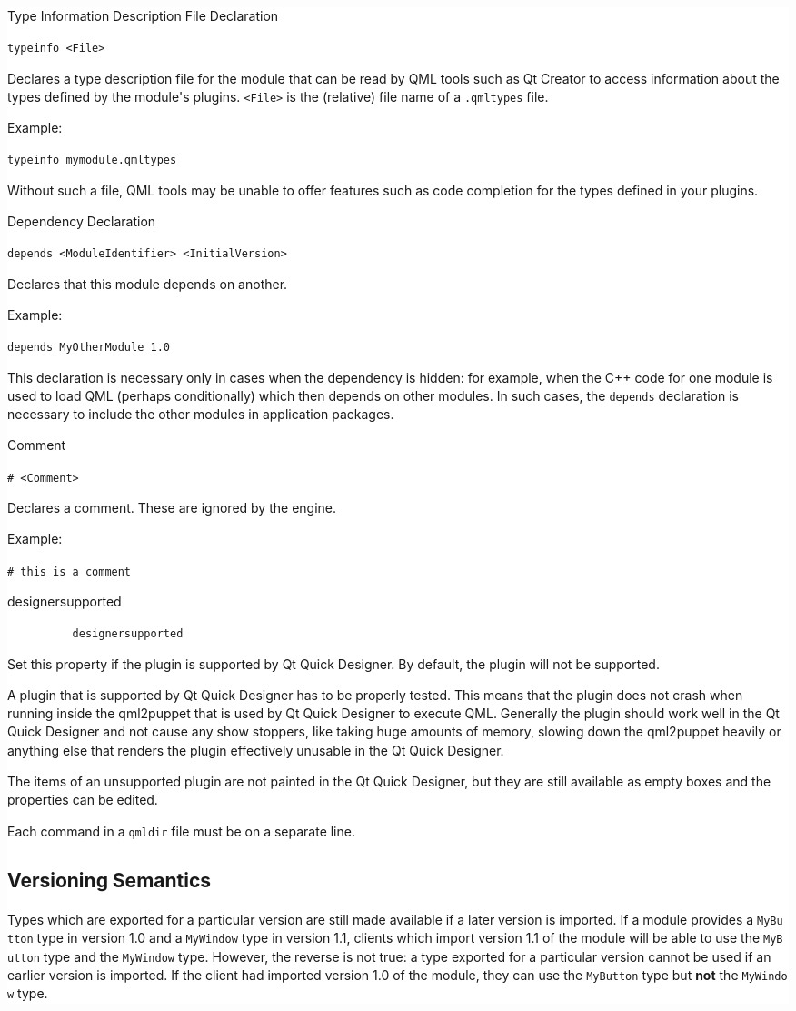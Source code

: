 <td>Type Information Description File Declaration</td>
<td><pre class="cpp"><code>typeinfo &lt;File&gt;</code></pre></td>
<td>Declares a <a href="#writing-a-qmltypes-file">type description file</a> for the module that can be read by QML tools such as Qt Creator to access information about the types defined by the module's plugins. <code>&lt;File&gt;</code> is the (relative) file name of a <code>.qmltypes</code> file.
<p>Example:</p>
<pre class="cpp"><code>typeinfo mymodule.qmltypes</code></pre>
<p>Without such a file, QML tools may be unable to offer features such as code completion for the types defined in your plugins.</p></td>
</tr>
<tr class="even">
<td>Dependency Declaration</td>
<td><pre class="cpp"><code>depends &lt;ModuleIdentifier&gt; &lt;InitialVersion&gt;</code></pre></td>
<td>Declares that this module depends on another.
<p>Example:</p>
<pre class="cpp"><code>depends MyOtherModule 1.0</code></pre>
<p>This declaration is necessary only in cases when the dependency is hidden: for example, when the C++ code for one module is used to load QML (perhaps conditionally) which then depends on other modules. In such cases, the <code>depends</code> declaration is necessary to include the other modules in application packages.</p></td>
</tr>
<tr class="odd">
<td>Comment</td>
<td><pre class="cpp"><code># &lt;Comment&gt;</code></pre></td>
<td>Declares a comment. These are ignored by the engine.
<p>Example:</p>
<pre class="cpp"><code># this is a comment</code></pre></td>
</tr>
<tr class="even">
<td>designersupported</td>
<td><pre class="cpp"><code>          designersupported</code></pre></td>
<td>Set this property if the plugin is supported by Qt Quick Designer. By default, the plugin will not be supported.
<p>A plugin that is supported by Qt Quick Designer has to be properly tested. This means that the plugin does not crash when running inside the qml2puppet that is used by Qt Quick Designer to execute QML. Generally the plugin should work well in the Qt Quick Designer and not cause any show stoppers, like taking huge amounts of memory, slowing down the qml2puppet heavily or anything else that renders the plugin effectively unusable in the Qt Quick Designer.</p>
<p>The items of an unsupported plugin are not painted in the Qt Quick Designer, but they are still available as empty boxes and the properties can be edited.</p></td>
</tr>
</tbody>
</table>

Each command in a `qmldir` file must be on a separate line.

<span id="versioning-semantics"></span>
Versioning Semantics
--------------------

Types which are exported for a particular version are still made available if a later version is imported. If a module provides a `MyButton` type in version 1.0 and a `MyWindow` type in version 1.1, clients which import version 1.1 of the module will be able to use the `MyButton` type and the `MyWindow` type. However, the reverse is not true: a type exported for a particular version cannot be used if an earlier version is imported. If the client had imported version 1.0 of the module, they can use the `MyButton` type but **not** the `MyWindow` type.
